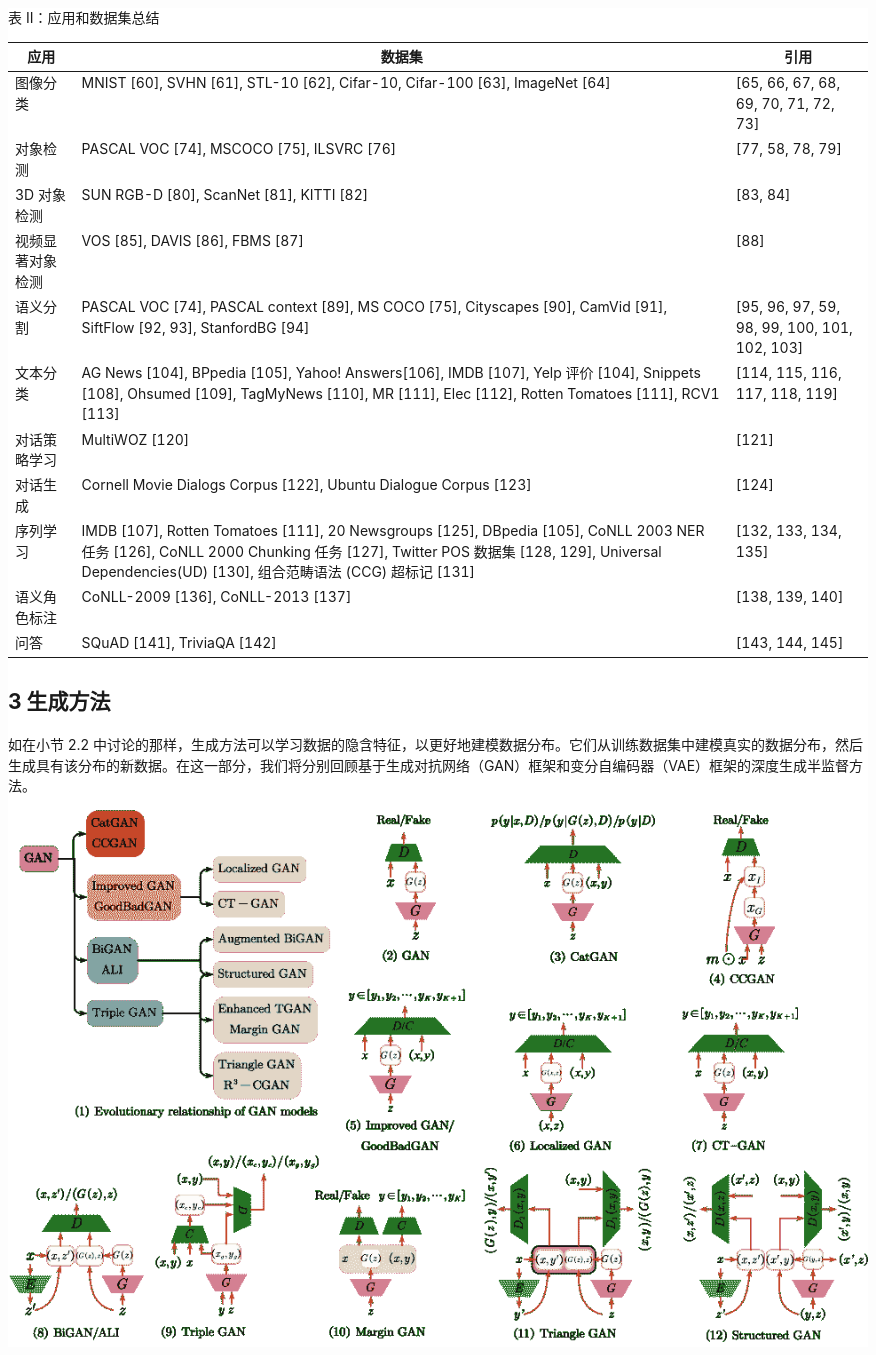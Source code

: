 表 II：应用和数据集总结

| 应用 | 数据集 | 引用 |
| --- | --- | --- |
| 图像分类 | MNIST [60], SVHN [61], STL-10 [62], Cifar-10, Cifar-100 [63], ImageNet [64] | [65, 66, 67, 68, 69, 70, 71, 72, 73] |
| 对象检测 | PASCAL VOC [74], MSCOCO [75], ILSVRC [76] | [77, 58, 78, 79] |
| 3D 对象检测 | SUN RGB-D [80], ScanNet [81], KITTI [82] | [83, 84] |
| 视频显著对象检测 | VOS [85], DAVIS [86], FBMS [87] | [88] |
| 语义分割 | PASCAL VOC [74], PASCAL context [89], MS COCO [75], Cityscapes [90], CamVid [91], SiftFlow [92, 93], StanfordBG [94] | [95, 96, 97, 59, 98, 99, 100, 101, 102, 103] |
| 文本分类 | AG News [104], BPpedia [105], Yahoo! Answers[106], IMDB [107], Yelp 评价 [104], Snippets [108], Ohsumed [109], TagMyNews [110], MR [111], Elec [112], Rotten Tomatoes [111], RCV1 [113] | [114, 115, 116, 117, 118, 119] |
| 对话策略学习 | MultiWOZ [120] | [121] |
| 对话生成 | Cornell Movie Dialogs Corpus [122], Ubuntu Dialogue Corpus [123] | [124] |
| 序列学习 | IMDB [107], Rotten Tomatoes [111], 20 Newsgroups [125], DBpedia [105], CoNLL 2003 NER 任务 [126], CoNLL 2000 Chunking 任务 [127], Twitter POS 数据集 [128, 129], Universal Dependencies(UD) [130], 组合范畴语法 (CCG) 超标记 [131] | [132, 133, 134, 135] |
| 语义角色标注 | CoNLL-2009 [136], CoNLL-2013 [137] | [138, 139, 140] |
| 问答 | SQuAD [141], TriviaQA [142] | [143, 144, 145] |

## 3 生成方法

如在小节 2.2 中讨论的那样，生成方法可以学习数据的隐含特征，以更好地建模数据分布。它们从训练数据集中建模真实的数据分布，然后生成具有该分布的新数据。在这一部分，我们将分别回顾基于生成对抗网络（GAN）框架和变分自编码器（VAE）框架的深度生成半监督方法。

![参见说明](img/ec30c67af15797b49d520e176b83f96a.png)

